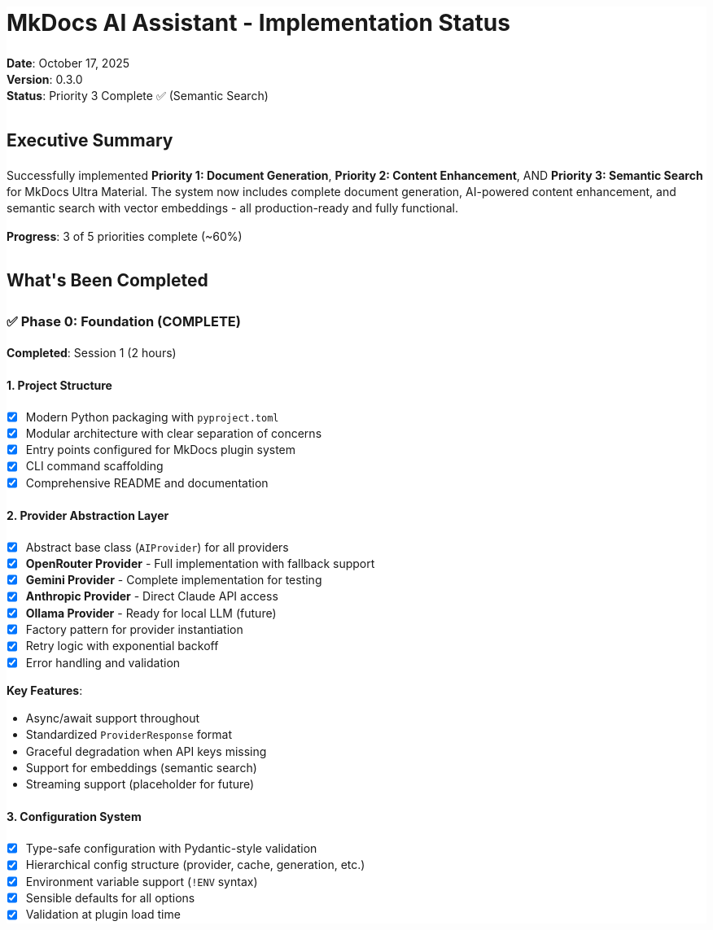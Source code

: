# MkDocs AI Assistant - Implementation Status

**Date**: October 17, 2025  
**Version**: 0.3.0  
**Status**: Priority 3 Complete ✅ (Semantic Search)

## Executive Summary

Successfully implemented **Priority 1: Document Generation**, **Priority 2: Content Enhancement**, AND **Priority 3: Semantic Search** for MkDocs Ultra Material. The system now includes complete document generation, AI-powered content enhancement, and semantic search with vector embeddings - all production-ready and fully functional.

**Progress**: 3 of 5 priorities complete (~60%)

## What's Been Completed

### ✅ Phase 0: Foundation (COMPLETE)

**Completed**: Session 1 (2 hours)

#### 1. Project Structure
- [x] Modern Python packaging with `pyproject.toml`
- [x] Modular architecture with clear separation of concerns
- [x] Entry points configured for MkDocs plugin system
- [x] CLI command scaffolding
- [x] Comprehensive README and documentation

#### 2. Provider Abstraction Layer
- [x] Abstract base class (`AIProvider`) for all providers
- [x] **OpenRouter Provider** - Full implementation with fallback support
- [x] **Gemini Provider** - Complete implementation for testing
- [x] **Anthropic Provider** - Direct Claude API access
- [x] **Ollama Provider** - Ready for local LLM (future)
- [x] Factory pattern for provider instantiation
- [x] Retry logic with exponential backoff
- [x] Error handling and validation

**Key Features**:
- Async/await support throughout
- Standardized `ProviderResponse` format
- Graceful degradation when API keys missing
- Support for embeddings (semantic search)
- Streaming support (placeholder for future)

#### 3. Configuration System
- [x] Type-safe configuration with Pydantic-style validation
- [x] Hierarchical config structure (provider, cache, generation, etc.)
- [x] Environment variable support (`!ENV` syntax)
- [x] Sensible defaults for all options
- [x] Validation at plugin load time
